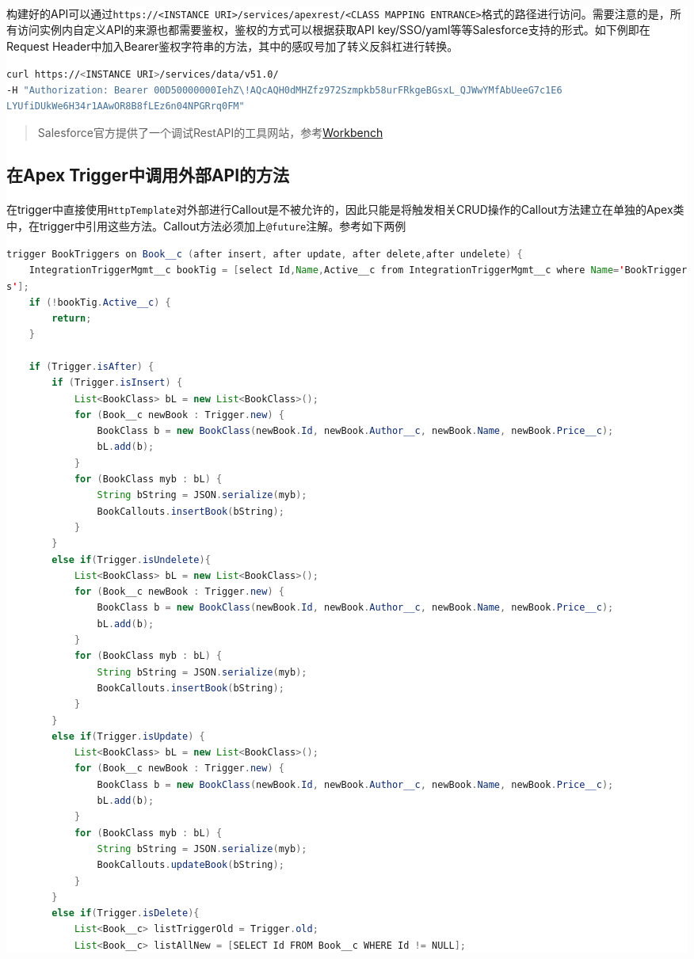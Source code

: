 构建好的API可以通过`https://<INSTANCE URI>/services/apexrest/<CLASS MAPPING ENTRANCE>`格式的路径进行访问。需要注意的是，所有访问实例内自定义API的来源也都需要鉴权，鉴权的方式可以根据获取API key/SSO/yaml等等Salesforce支持的形式。如下例即在Request Header中加入Bearer鉴权字符串的方法，其中的感叹号加了转义反斜杠进行转换。

```bash
curl https://<INSTANCE URI>/services/data/v51.0/ 
-H "Authorization: Bearer 00D50000000IehZ\!AQcAQH0dMHZfz972Szmpkb58urFRkgeBGsxL_QJWwYMfAbUeeG7c1E6
LYUfiDUkWe6H34r1AAwOR8B8fLEz6n04NPGRrq0FM"
```

> Salesforce官方提供了一个调试RestAPI的工具网站，参考[Workbench](https://workbench.developerforce.com/login.php)

## 在Apex Trigger中调用外部API的方法

在trigger中直接使用`HttpTemplate`对外部进行Callout是不被允许的，因此只能是将触发相关CRUD操作的Callout方法建立在单独的Apex类中，在trigger中引用这些方法。Callout方法必须加上`@future`注解。参考如下两例

```java
trigger BookTriggers on Book__c (after insert, after update, after delete,after undelete) {
    IntegrationTriggerMgmt__c bookTig = [select Id,Name,Active__c from IntegrationTriggerMgmt__c where Name='BookTriggers'];
    if (!bookTig.Active__c) {
        return;
    }

    if (Trigger.isAfter) {
        if (Trigger.isInsert) {
            List<BookClass> bL = new List<BookClass>();
            for (Book__c newBook : Trigger.new) {
                BookClass b = new BookClass(newBook.Id, newBook.Author__c, newBook.Name, newBook.Price__c);
                bL.add(b);
            }
            for (BookClass myb : bL) {
                String bString = JSON.serialize(myb);
                BookCallouts.insertBook(bString);
            }
        }
        else if(Trigger.isUndelete){
            List<BookClass> bL = new List<BookClass>();
            for (Book__c newBook : Trigger.new) {
                BookClass b = new BookClass(newBook.Id, newBook.Author__c, newBook.Name, newBook.Price__c);
                bL.add(b);
            }
            for (BookClass myb : bL) {
                String bString = JSON.serialize(myb);
                BookCallouts.insertBook(bString);
            }
        }
        else if(Trigger.isUpdate) {
            List<BookClass> bL = new List<BookClass>();
            for (Book__c newBook : Trigger.new) {
                BookClass b = new BookClass(newBook.Id, newBook.Author__c, newBook.Name, newBook.Price__c);
                bL.add(b);
            }     
            for (BookClass myb : bL) {
                String bString = JSON.serialize(myb);
                BookCallouts.updateBook(bString);
            }
        }
        else if(Trigger.isDelete){
            List<Book__c> listTriggerOld = Trigger.old;
            List<Book__c> listAllNew = [SELECT Id FROM Book__c WHERE Id != NULL];
```